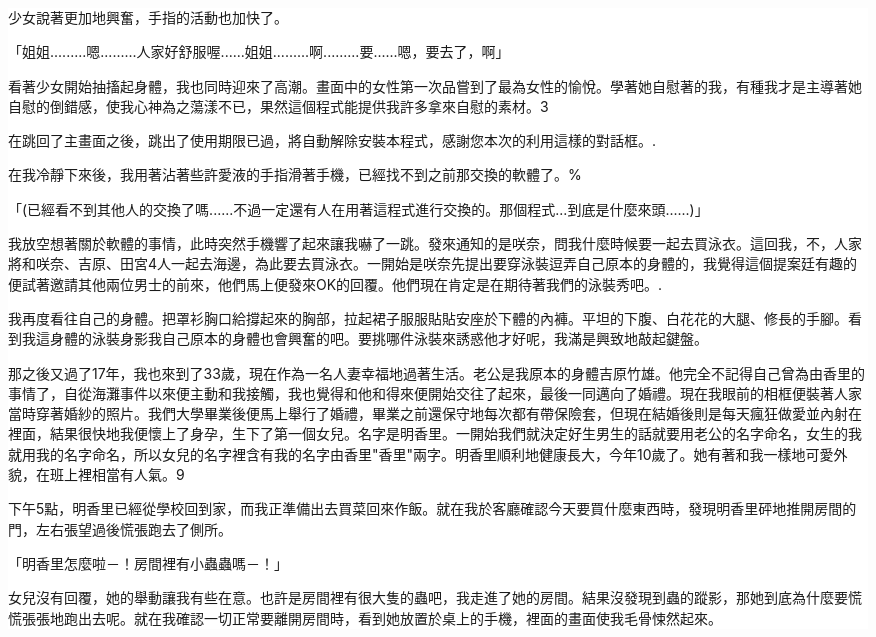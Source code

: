 

少女說著更加地興奮，手指的活動也加快了。





「姐姐.........嗯.........人家好舒服喔......姐姐.........啊.........要......嗯，要去了，啊」





看著少女開始抽搐起身體，我也同時迎來了高潮。畫面中的女性第一次品嘗到了最為女性的愉悅。學著她自慰著的我，有種我才是主導著她自慰的倒錯感，使我心神為之蕩漾不已，果然這個程式能提供我許多拿來自慰的素材。3



在跳回了主畫面之後，跳出了使用期限已過，將自動解除安裝本程式，感謝您本次的利用這樣的對話框。.



在我冷靜下來後，我用著沾著些許愛液的手指滑著手機，已經找不到之前那交換的軟體了。%





「(已經看不到其他人的交換了嗎......不過一定還有人在用著這程式進行交換的。那個程式...到底是什麼來頭......)」



我放空想著關於軟體的事情，此時突然手機響了起來讓我嚇了一跳。發來通知的是咲奈，問我什麼時候要一起去買泳衣。這回我，不，人家將和咲奈、吉原、田宮4人一起去海邊，為此要去買泳衣。一開始是咲奈先提出要穿泳裝逗弄自己原本的身體的，我覺得這個提案廷有趣的便試著邀請其他兩位男士的前來，他們馬上便發來OK的回覆。他們現在肯定是在期待著我們的泳裝秀吧。.



我再度看往自己的身體。把罩衫胸口給撐起來的胸部，拉起裙子服服貼貼安座於下體的內褲。平坦的下腹、白花花的大腿、修長的手腳。看到我這身體的泳裝身影我自己原本的身體也會興奮的吧。要挑哪件泳裝來誘惑他才好呢，我滿是興致地敲起鍵盤。



















那之後又過了17年，我也來到了33歲，現在作為一名人妻幸福地過著生活。老公是我原本的身體吉原竹雄。他完全不記得自己曾為由香里的事情了，自從海灘事件以來便主動和我接觸，我也覺得和他和得來便開始交往了起來，最後一同邁向了婚禮。現在我眼前的相框便裝著人家當時穿著婚紗的照片。我們大學畢業後便馬上舉行了婚禮，畢業之前還保守地每次都有帶保險套，但現在結婚後則是每天瘋狂做愛並內射在裡面，結果很快地我便懷上了身孕，生下了第一個女兒。名字是明香里。一開始我們就決定好生男生的話就要用老公的名字命名，女生的我就用我的名字命名，所以女兒的名字裡含有我的名字由香里"香里"兩字。明香里順利地健康長大，今年10歲了。她有著和我一樣地可愛外貌，在班上裡相當有人氣。9





下午5點，明香里已經從學校回到家，而我正準備出去買菜回來作飯。就在我於客廳確認今天要買什麼東西時，發現明香里砰地推開房間的門，左右張望過後慌張跑去了側所。





「明香里怎麼啦－！房間裡有小蟲蟲嗎－！」



女兒沒有回覆，她的舉動讓我有些在意。也許是房間裡有很大隻的蟲吧，我走進了她的房間。結果沒發現到蟲的蹤影，那她到底為什麼要慌慌張張地跑出去呢。就在我確認一切正常要離開房間時，看到她放置於桌上的手機，裡面的畫面使我毛骨悚然起來。
